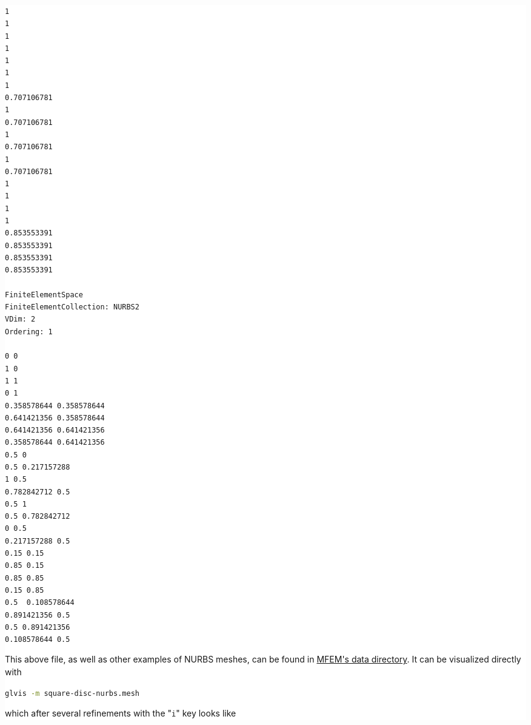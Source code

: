 ```sh
1
1
1
1
1
1
1
0.707106781
1
0.707106781
1
0.707106781
1
0.707106781
1
1
1
1
0.853553391
0.853553391
0.853553391
0.853553391

FiniteElementSpace
FiniteElementCollection: NURBS2
VDim: 2
Ordering: 1

0 0
1 0
1 1
0 1
0.358578644 0.358578644
0.641421356 0.358578644
0.641421356 0.641421356
0.358578644 0.641421356
0.5 0
0.5 0.217157288
1 0.5
0.782842712 0.5
0.5 1
0.5 0.782842712
0 0.5
0.217157288 0.5
0.15 0.15
0.85 0.15
0.85 0.85
0.15 0.85
0.5  0.108578644
0.891421356 0.5
0.5 0.891421356
0.108578644 0.5
```
This above file, as well as other examples of NURBS meshes, can be found in [MFEM's data directory](https://github.com/mfem/mfem/tree/master/data). It can be visualized directly with
```sh
glvis -m square-disc-nurbs.mesh
```
which after several refinements with the "`i`" key looks like
